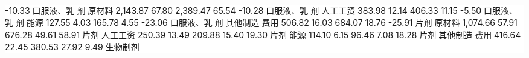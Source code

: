 -10.33
口服液、乳
剂
原材料
2,143.87
67.80
2,389.47
65.54
-10.28
口服液、乳
剂
人工工资
383.98
12.14
406.33
11.15
-5.50
口服液、乳
剂
能源
127.55
4.03
165.78
4.55
-23.06
口服液、乳
剂
其他制造
费用
506.82
16.03
684.07
18.76
-25.91
片剂
原材料
1,074.66
57.91
676.28
49.61
58.91
片剂
人工工资
250.39
13.49
209.88
15.40
19.30
片剂
能源
114.10
6.15
96.46
7.08
18.28
片剂
其他制造
费用
416.64
22.45
380.53
27.92
9.49
生物制剂